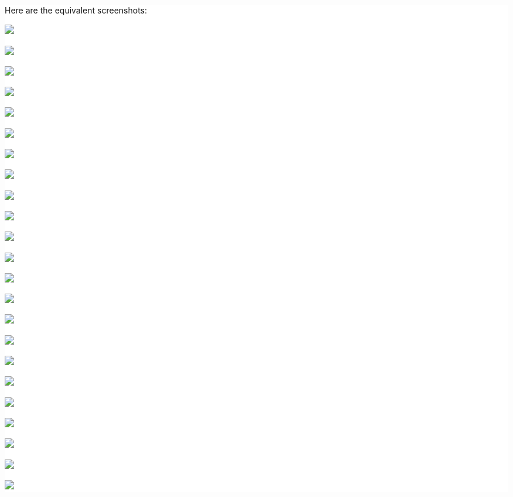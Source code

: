  Here are the equivalent screenshots:

![](/uploads/2010/010-lotus-notes-mac-install.png)

![](/uploads/2010/015-lotus-notes-mac-install-components.png)

![](/uploads/2010/020-lotus-notes-mac-install-finished.png)

![](/uploads/2010/030-lotus-notes-wizard-welcome.png)

![](/uploads/2010/040-lotus-notes-wizard-config-1.png)

![](/uploads/2010/050-lotus-notes-wizard-config-2.png)

![](/uploads/2010/060-lotus-notes-wizard-finished.png)

![](/uploads/2010/065-lotus-notes-mac-splash-screen.png)

![](/uploads/2010/070-lotus-notes-start-init.png)

![](/uploads/2010/080-lotus-notes-default-email-program.png)

![](/uploads/2010/090-lotus-notes-8-5-mac-default-screen.png)

![](/uploads/2010/100-lotus-notes-open-nsf-database.png)

![](/uploads/2010/110-lotus-notes-open-database-dialog.png)

![](/uploads/2010/120-lotus-notes-certificate-dialog.png)

![](/uploads/2010/130-lotus-notes-security-alert-dialog.png)

![](/uploads/2010/140-lotus-notes-opened-nsf-database.png)

![](/uploads/2010/150-lotus-notes-open-preferences.png)

![](/uploads/2010/160-lotus-notes-create-new-account.png)

![](/uploads/2010/170-lotus-notes-new-account-parameters.png)

![](/uploads/2010/180-lotus-notes-open-local-imap.png)

![](/uploads/2010/190-lotus-notes-local-imap-inbox-view.png)

![](/uploads/2010/200-lotus-notes-copy-nsf-mails.png)

![](/uploads/2010/210-lotus-notes-paste-mails-to-local-imap.png)
